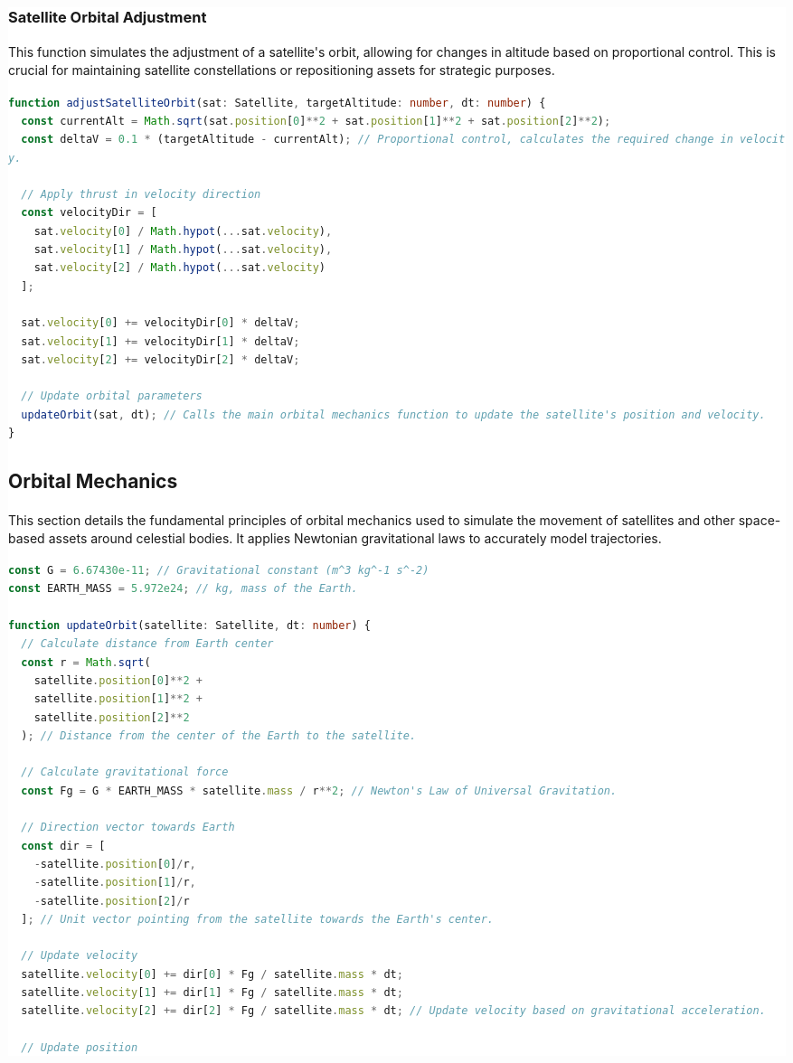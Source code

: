 
### Satellite Orbital Adjustment

This function simulates the adjustment of a satellite's orbit, allowing for changes in altitude based on proportional control. This is crucial for maintaining satellite constellations or repositioning assets for strategic purposes.

```typescript
function adjustSatelliteOrbit(sat: Satellite, targetAltitude: number, dt: number) {
  const currentAlt = Math.sqrt(sat.position[0]**2 + sat.position[1]**2 + sat.position[2]**2);
  const deltaV = 0.1 * (targetAltitude - currentAlt); // Proportional control, calculates the required change in velocity.
  
  // Apply thrust in velocity direction
  const velocityDir = [
    sat.velocity[0] / Math.hypot(...sat.velocity),
    sat.velocity[1] / Math.hypot(...sat.velocity),
    sat.velocity[2] / Math.hypot(...sat.velocity)
  ];
  
  sat.velocity[0] += velocityDir[0] * deltaV;
  sat.velocity[1] += velocityDir[1] * deltaV;
  sat.velocity[2] += velocityDir[2] * deltaV;
  
  // Update orbital parameters
  updateOrbit(sat, dt); // Calls the main orbital mechanics function to update the satellite's position and velocity.
}
```

## Orbital Mechanics

This section details the fundamental principles of orbital mechanics used to simulate the movement of satellites and other space-based assets around celestial bodies. It applies Newtonian gravitational laws to accurately model trajectories.

```typescript
const G = 6.67430e-11; // Gravitational constant (m^3 kg^-1 s^-2)
const EARTH_MASS = 5.972e24; // kg, mass of the Earth.

function updateOrbit(satellite: Satellite, dt: number) {
  // Calculate distance from Earth center
  const r = Math.sqrt(
    satellite.position[0]**2 +
    satellite.position[1]**2 +
    satellite.position[2]**2
  ); // Distance from the center of the Earth to the satellite.
  
  // Calculate gravitational force
  const Fg = G * EARTH_MASS * satellite.mass / r**2; // Newton's Law of Universal Gravitation.
  
  // Direction vector towards Earth
  const dir = [
    -satellite.position[0]/r,
    -satellite.position[1]/r,
    -satellite.position[2]/r
  ]; // Unit vector pointing from the satellite towards the Earth's center.
  
  // Update velocity
  satellite.velocity[0] += dir[0] * Fg / satellite.mass * dt;
  satellite.velocity[1] += dir[1] * Fg / satellite.mass * dt;
  satellite.velocity[2] += dir[2] * Fg / satellite.mass * dt; // Update velocity based on gravitational acceleration.
  
  // Update position
```